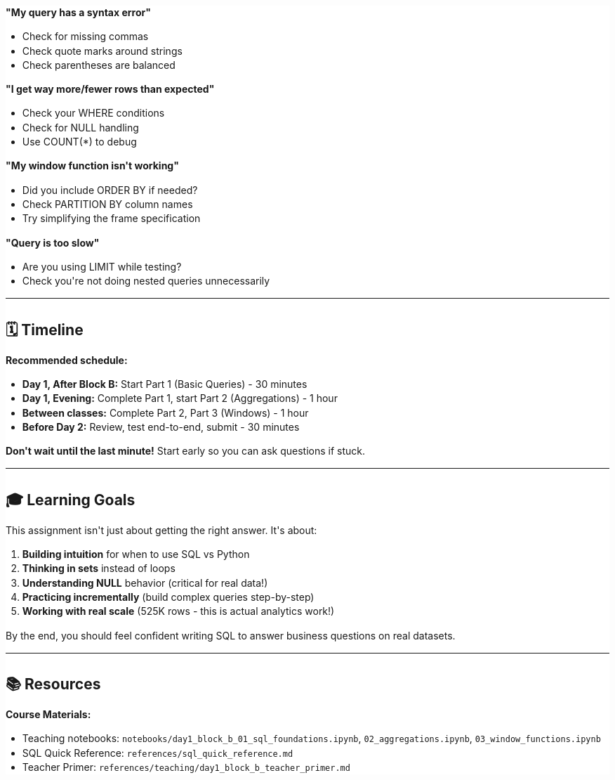**"My query has a syntax error"**
- Check for missing commas
- Check quote marks around strings
- Check parentheses are balanced

**"I get way more/fewer rows than expected"**
- Check your WHERE conditions
- Check for NULL handling
- Use COUNT(*) to debug

**"My window function isn't working"**
- Did you include ORDER BY if needed?
- Check PARTITION BY column names
- Try simplifying the frame specification

**"Query is too slow"**
- Are you using LIMIT while testing?
- Check you're not doing nested queries unnecessarily

---

## 🗓️ Timeline

**Recommended schedule:**

- **Day 1, After Block B:** Start Part 1 (Basic Queries) - 30 minutes
- **Day 1, Evening:** Complete Part 1, start Part 2 (Aggregations) - 1 hour
- **Between classes:** Complete Part 2, Part 3 (Windows) - 1 hour
- **Before Day 2:** Review, test end-to-end, submit - 30 minutes

**Don't wait until the last minute!** Start early so you can ask questions if stuck.

---

## 🎓 Learning Goals

This assignment isn't just about getting the right answer. It's about:

1. **Building intuition** for when to use SQL vs Python
2. **Thinking in sets** instead of loops
3. **Understanding NULL** behavior (critical for real data!)
4. **Practicing incrementally** (build complex queries step-by-step)
5. **Working with real scale** (525K rows - this is actual analytics work!)

By the end, you should feel confident writing SQL to answer business questions on real datasets.

---

## 📚 Resources

**Course Materials:**
- Teaching notebooks: `notebooks/day1_block_b_01_sql_foundations.ipynb`, `02_aggregations.ipynb`, `03_window_functions.ipynb`
- SQL Quick Reference: `references/sql_quick_reference.md`
- Teacher Primer: `references/teaching/day1_block_b_teacher_primer.md`
